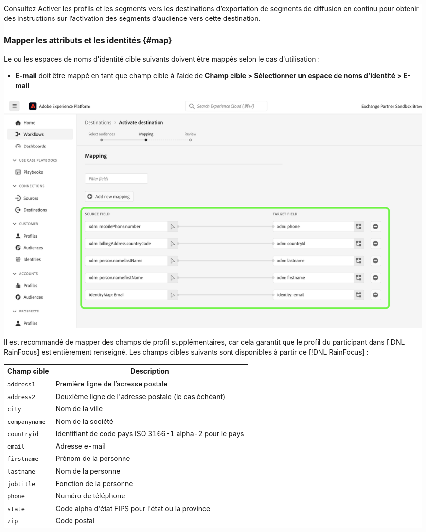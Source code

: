 Consultez [Activer les profils et les segments vers les destinations d’exportation de segments de diffusion en continu](/help/destinations/ui/activate-segment-streaming-destinations.md) pour obtenir des instructions sur l’activation des segments d’audience vers cette destination.

### Mapper les attributs et les identités {#map}

Le ou les espaces de noms d&#39;identité cible suivants doivent être mappés selon le cas d&#39;utilisation :

* **E-mail** doit être mappé en tant que champ cible à l’aide de **Champ cible > Sélectionner un espace de noms d’identité > E-mail**

![Comment mapper des champs de profil et d’identité](/help/destinations/assets/catalog/marketing-automation/rainfocus/rainfocus-destination-mapping.png)

Il est recommandé de mapper des champs de profil supplémentaires, car cela garantit que le profil du participant dans [!DNL RainFocus] est entièrement renseigné. Les champs cibles suivants sont disponibles à partir de [!DNL RainFocus] :

| Champ cible | Description |
|------------|-------------|
| `address1` | Première ligne de l’adresse postale |
| `address2` | Deuxième ligne de l&#39;adresse postale (le cas échéant) |
| `city` | Nom de la ville |
| `companyname` | Nom de la société |
| `countryid` | Identifiant de code pays ISO 3166-1 alpha-2 pour le pays |
| `email` | Adresse e-mail |
| `firstname` | Prénom de la personne |
| `lastname` | Nom de la personne |
| `jobtitle` | Fonction de la personne |
| `phone` | Numéro de téléphone |
| `state` | Code alpha d&#39;état FIPS pour l&#39;état ou la province |
| `zip` | Code postal |
